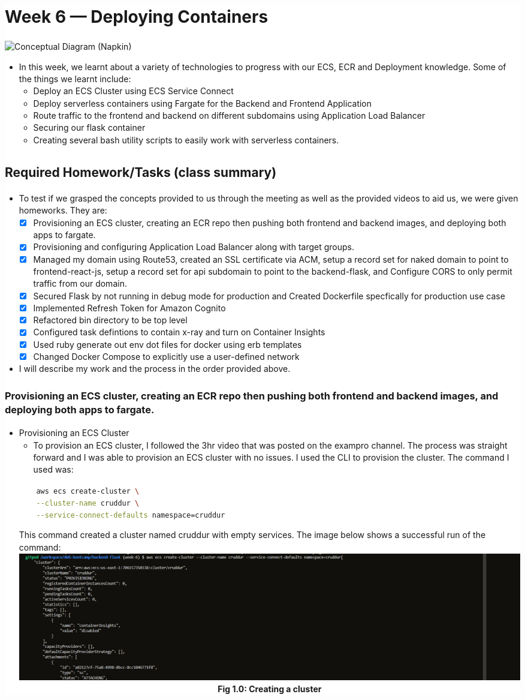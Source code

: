 # Week 6 — Deploying Containers
![Conceptual Diagram (Napkin)](assets/AWS-Bootcamp_Banner.jpg)
- In this week, we learnt about a variety of technologies to progress with our ECS, ECR and Deployment knowledge. Some of the things we learnt include: 
    * Deploy an ECS Cluster using ECS Service Connect
    * Deploy serverless containers using Fargate for the Backend and Frontend Application
    * Route traffic to the frontend and backend on different subdomains using Application Load Balancer
    * Securing our flask container
    * Creating several bash utility scripts to easily work with serverless containers.

## Required Homework/Tasks (class summary)
- To test if we grasped the concepts provided to us through the meeting as well as the provided videos to aid us, we were given homeworks. They are:
    - [X] Provisioning an ECS cluster, creating an ECR repo then pushing both frontend and backend images, and deploying both apps to fargate.
    - [X] Provisioning and configuring Application Load Balancer along with target groups.
    - [X] Managed my domain using Route53, created an SSL certificate via ACM, setup a record set for naked domain to point to frontend-react-js, setup a record set for api subdomain to point to the backend-flask, and Configure CORS to only permit traffic from our domain.
    - [X] Secured Flask by not running in debug mode for production and Created Dockerfile specfically for production use case
    - [X] Implemented Refresh Token for Amazon Cognito
    - [X] Refactored bin directory to be top level
    - [X] Configured task defintions to contain x-ray and turn on Container Insights
    - [X] Used ruby generate out env dot files for docker using erb templates
    - [X] Changed Docker Compose to explicitly use a user-defined network

- I will describe my work and the process in the order provided above.

### Provisioning an ECS cluster, creating an ECR repo then pushing both frontend and backend images, and deploying both apps to fargate.
- Provisioning an ECS Cluster
    * To provision an ECS cluster, I followed the 3hr video that was posted on the exampro channel. The process was straight forward and I was able to provision an ECS cluster with no issues. I used the CLI to provision the cluster. The command I used was:
    ```sh
        aws ecs create-cluster \
        --cluster-name cruddur \
        --service-connect-defaults namespace=cruddur
    ```
    This command created a cluster named cruddur with empty services. The image below shows a successful run of the command:
    ![create-cluster](assets/week-6/create-cluster.png)
    <div align="center" style="font-weight: bold; margin-bottom:12px; padding-top:0px">Fig 1.0: Creating a cluster</div>
